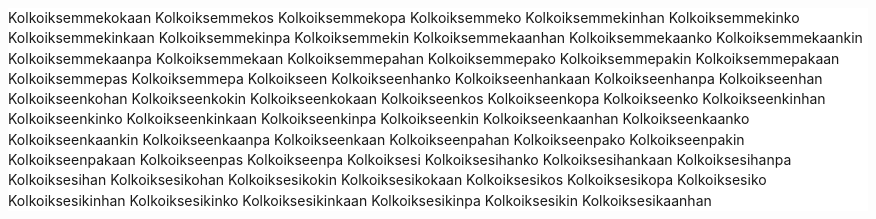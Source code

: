 Kolkoiksemmekokaan
Kolkoiksemmekos
Kolkoiksemmekopa
Kolkoiksemmeko
Kolkoiksemmekinhan
Kolkoiksemmekinko
Kolkoiksemmekinkaan
Kolkoiksemmekinpa
Kolkoiksemmekin
Kolkoiksemmekaanhan
Kolkoiksemmekaanko
Kolkoiksemmekaankin
Kolkoiksemmekaanpa
Kolkoiksemmekaan
Kolkoiksemmepahan
Kolkoiksemmepako
Kolkoiksemmepakin
Kolkoiksemmepakaan
Kolkoiksemmepas
Kolkoiksemmepa
Kolkoikseen
Kolkoikseenhanko
Kolkoikseenhankaan
Kolkoikseenhanpa
Kolkoikseenhan
Kolkoikseenkohan
Kolkoikseenkokin
Kolkoikseenkokaan
Kolkoikseenkos
Kolkoikseenkopa
Kolkoikseenko
Kolkoikseenkinhan
Kolkoikseenkinko
Kolkoikseenkinkaan
Kolkoikseenkinpa
Kolkoikseenkin
Kolkoikseenkaanhan
Kolkoikseenkaanko
Kolkoikseenkaankin
Kolkoikseenkaanpa
Kolkoikseenkaan
Kolkoikseenpahan
Kolkoikseenpako
Kolkoikseenpakin
Kolkoikseenpakaan
Kolkoikseenpas
Kolkoikseenpa
Kolkoiksesi
Kolkoiksesihanko
Kolkoiksesihankaan
Kolkoiksesihanpa
Kolkoiksesihan
Kolkoiksesikohan
Kolkoiksesikokin
Kolkoiksesikokaan
Kolkoiksesikos
Kolkoiksesikopa
Kolkoiksesiko
Kolkoiksesikinhan
Kolkoiksesikinko
Kolkoiksesikinkaan
Kolkoiksesikinpa
Kolkoiksesikin
Kolkoiksesikaanhan
